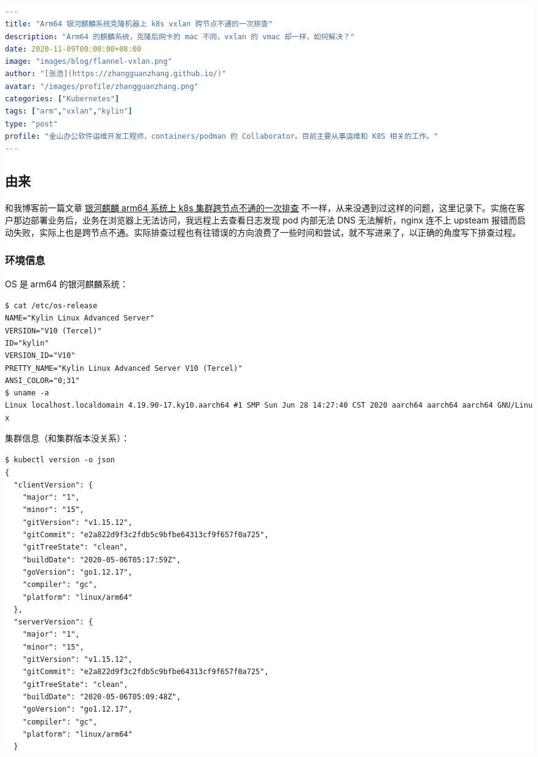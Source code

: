 ```yaml
---
title: "Arm64 银河麒麟系统克隆机器上 k8s vxlan 跨节点不通的一次排查"
description: "Arm64 的麒麟系统，克隆后网卡的 mac 不同，vxlan 的 vmac 却一样，如何解决？"
date: 2020-11-09T00:00:00+08:00
image: "images/blog/flannel-vxlan.png"
author: "[张浩](https://zhangguanzhang.github.io/)"
avatar: "/images/profile/zhangguanzhang.png"
categories: ["Kubernetes"]
tags: ["arm","vxlan","kylin"]
type: "post"
profile: "金山办公软件运维开发工程师，containers/podman 的 Collaborator。目前主要从事运维和 K8S 相关的工作。"
---
```


## 由来

和我博客前一篇文章 [银河麒麟 arm64 系统上 k8s 集群跨节点不通的一次排查](https://zhangguanzhang.github.io/2020/10/20/kylin-v10-k8s-overlay-error/) 不一样，从来没遇到过这样的问题，这里记录下。实施在客户那边部署业务后，业务在浏览器上无法访问，我远程上去查看日志发现 pod 内部无法 DNS 无法解析，nginx 连不上 upsteam 报错而启动失败，实际上也是跨节点不通。实际排查过程也有往错误的方向浪费了一些时间和尝试，就不写进来了，以正确的角度写下排查过程。

### 环境信息

OS 是 arm64 的银河麒麟系统：

```shell
$ cat /etc/os-release
NAME="Kylin Linux Advanced Server"
VERSION="V10 (Tercel)"
ID="kylin"
VERSION_ID="V10"
PRETTY_NAME="Kylin Linux Advanced Server V10 (Tercel)"
ANSI_COLOR="0;31"
$ uname -a
Linux localhost.localdomain 4.19.90-17.ky10.aarch64 #1 SMP Sun Jun 28 14:27:40 CST 2020 aarch64 aarch64 aarch64 GNU/Linux
```

集群信息（和集群版本没关系）：

```shell
$ kubectl version -o json
{
  "clientVersion": {
    "major": "1",
    "minor": "15",
    "gitVersion": "v1.15.12",
    "gitCommit": "e2a822d9f3c2fdb5c9bfbe64313cf9f657f0a725",
    "gitTreeState": "clean",
    "buildDate": "2020-05-06T05:17:59Z",
    "goVersion": "go1.12.17",
    "compiler": "gc",
    "platform": "linux/arm64"
  },
  "serverVersion": {
    "major": "1",
    "minor": "15",
    "gitVersion": "v1.15.12",
    "gitCommit": "e2a822d9f3c2fdb5c9bfbe64313cf9f657f0a725",
    "gitTreeState": "clean",
    "buildDate": "2020-05-06T05:09:48Z",
    "goVersion": "go1.12.17",
    "compiler": "gc",
    "platform": "linux/arm64"
  }
```